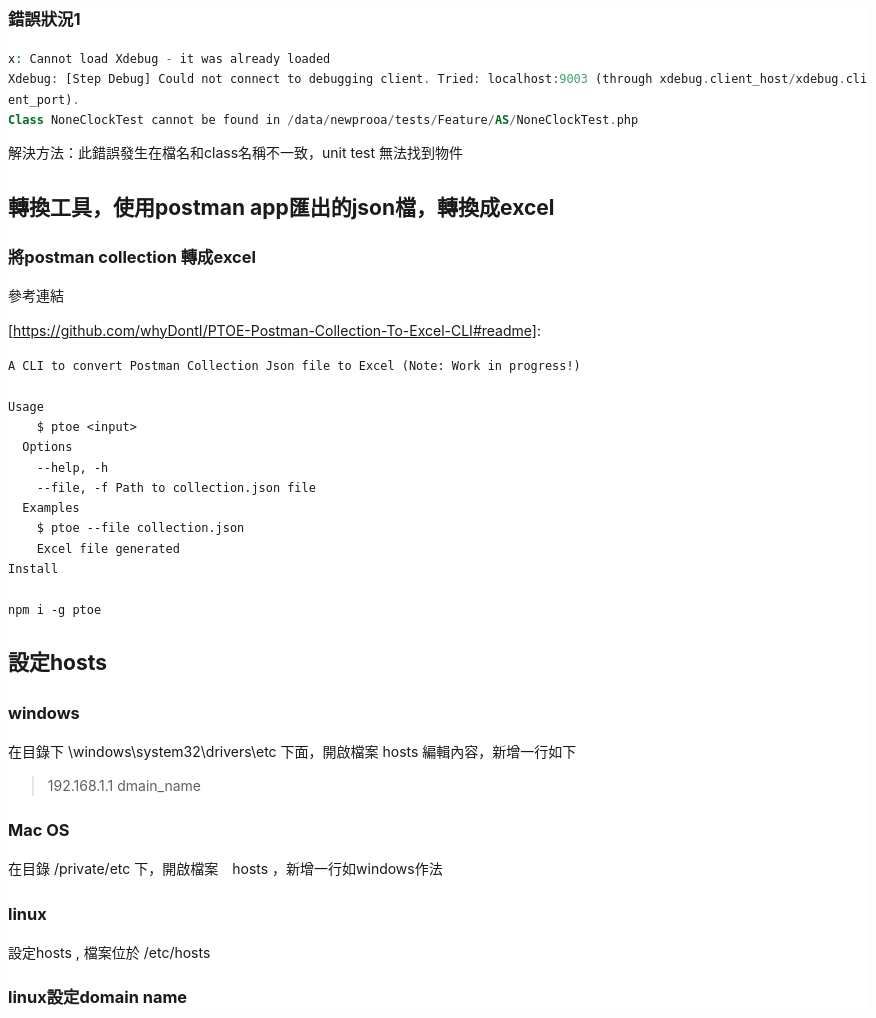 ### 錯誤狀況1

```php
x: Cannot load Xdebug - it was already loaded
Xdebug: [Step Debug] Could not connect to debugging client. Tried: localhost:9003 (through xdebug.client_host/xdebug.client_port).
Class NoneClockTest cannot be found in /data/newprooa/tests/Feature/AS/NoneClockTest.php
```

解決方法：此錯誤發生在檔名和class名稱不一致，unit test 無法找到物件

## 轉換工具，使用postman app匯出的json檔，轉換成excel

### 將postman collection 轉成excel

參考連結 

[https://github.com/whyDontI/PTOE-Postman-Collection-To-Excel-CLI#readme]: 

```
A CLI to convert Postman Collection Json file to Excel (Note: Work in progress!)

Usage
    $ ptoe <input>
  Options
    --help, -h
    --file, -f Path to collection.json file
  Examples
    $ ptoe --file collection.json
    Excel file generated
Install

npm i -g ptoe
```

## 設定hosts

### windows

在目錄下 \windows\system32\drivers\etc 下面，開啟檔案 hosts 編輯內容，新增一行如下

> 192.168.1.1   dmain_name

### Mac OS

在目錄   /private/etc 下，開啟檔案　hosts ，新增一行如windows作法

### linux

設定hosts , 檔案位於 /etc/hosts

### linux設定domain name
